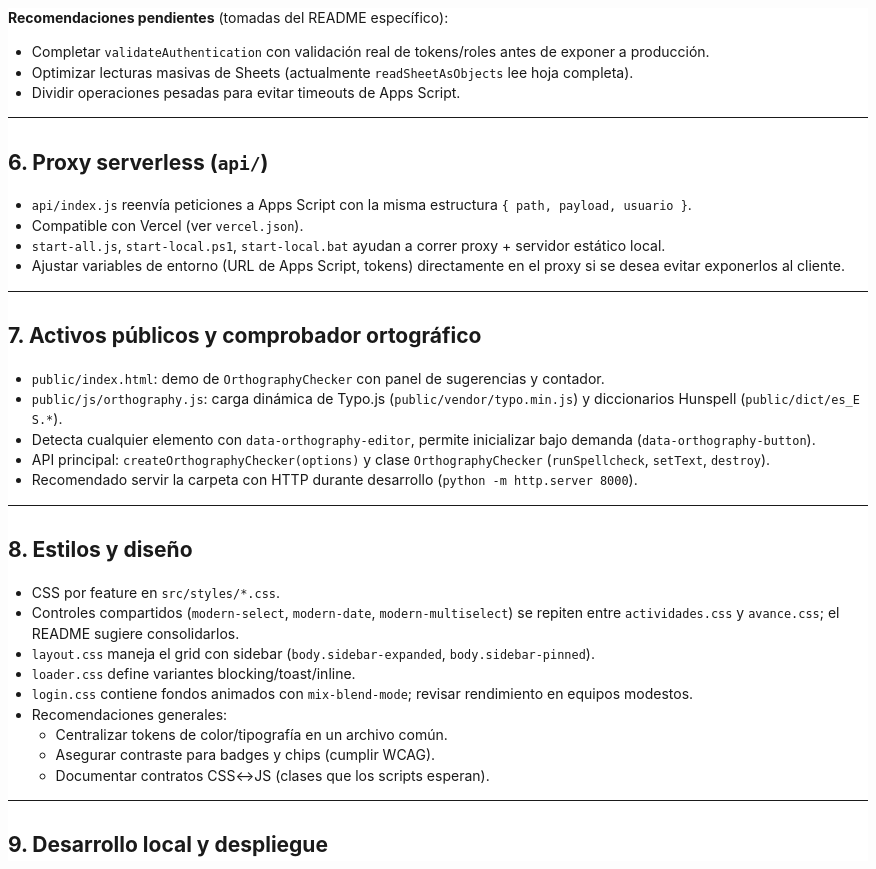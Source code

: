 **Recomendaciones pendientes** (tomadas del README específico):
- Completar `validateAuthentication` con validación real de tokens/roles antes de exponer a producción.
- Optimizar lecturas masivas de Sheets (actualmente `readSheetAsObjects` lee hoja completa).
- Dividir operaciones pesadas para evitar timeouts de Apps Script.

---

## 6. Proxy serverless (`api/`)

- `api/index.js` reenvía peticiones a Apps Script con la misma estructura `{ path, payload, usuario }`.
- Compatible con Vercel (ver `vercel.json`).
- `start-all.js`, `start-local.ps1`, `start-local.bat` ayudan a correr proxy + servidor estático local.
- Ajustar variables de entorno (URL de Apps Script, tokens) directamente en el proxy si se desea evitar exponerlos al cliente.

---

## 7. Activos públicos y comprobador ortográfico

- `public/index.html`: demo de `OrthographyChecker` con panel de sugerencias y contador.
- `public/js/orthography.js`: carga dinámica de Typo.js (`public/vendor/typo.min.js`) y diccionarios Hunspell (`public/dict/es_ES.*`).
- Detecta cualquier elemento con `data-orthography-editor`, permite inicializar bajo demanda (`data-orthography-button`).
- API principal: `createOrthographyChecker(options)` y clase `OrthographyChecker` (`runSpellcheck`, `setText`, `destroy`).
- Recomendado servir la carpeta con HTTP durante desarrollo (`python -m http.server 8000`).

---

## 8. Estilos y diseño

- CSS por feature en `src/styles/*.css`.
- Controles compartidos (`modern-select`, `modern-date`, `modern-multiselect`) se repiten entre `actividades.css` y `avance.css`; el README sugiere consolidarlos.
- `layout.css` maneja el grid con sidebar (`body.sidebar-expanded`, `body.sidebar-pinned`).
- `loader.css` define variantes blocking/toast/inline.
- `login.css` contiene fondos animados con `mix-blend-mode`; revisar rendimiento en equipos modestos.
- Recomendaciones generales:
	- Centralizar tokens de color/tipografía en un archivo común.
	- Asegurar contraste para badges y chips (cumplir WCAG).
	- Documentar contratos CSS↔JS (clases que los scripts esperan).

---

## 9. Desarrollo local y despliegue

